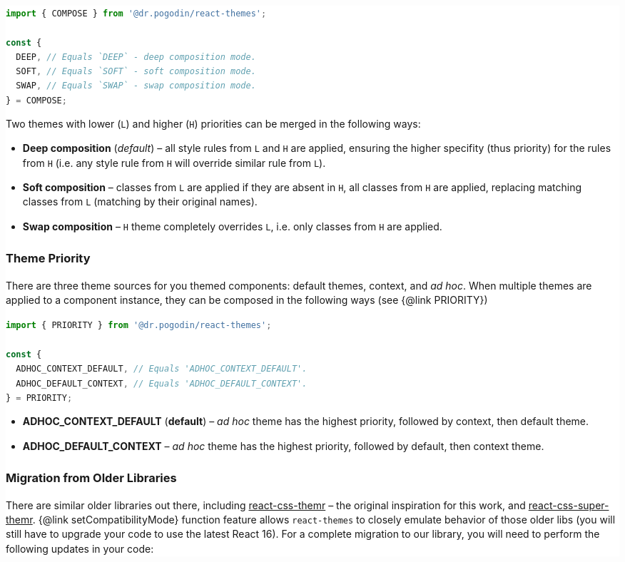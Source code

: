```jsx
import { COMPOSE } from '@dr.pogodin/react-themes';

const {
  DEEP, // Equals `DEEP` - deep composition mode.
  SOFT, // Equals `SOFT` - soft composition mode.
  SWAP, // Equals `SWAP` - swap composition mode.
} = COMPOSE;
```

Two themes with lower (`L`) and higher (`H`) priorities can be merged in
the following ways:

- **Deep composition** (_default_) &ndash; all style rules from `L` and `H` are
  applied, ensuring the higher specifity (thus priority) for the rules from
  `H` (i.e. any style rule from `H` will override similar rule from `L`).

- **Soft composition** &ndash; classes from `L` are applied if they are absent
  in `H`, all classes from `H` are applied, replacing matching classes from `L`
  (matching by their original names).

- **Swap composition** &ndash; `H` theme completely overrides `L`, i.e. only
  classes from `H` are applied.

### <a name="theme-priority"></a> Theme Priority

There are three theme sources for you themed components: default themes,
context, and _ad hoc_. When multiple themes are applied to a component instance,
they can be composed in the following ways (see {@link PRIORITY})

```jsx
import { PRIORITY } from '@dr.pogodin/react-themes';

const {
  ADHOC_CONTEXT_DEFAULT, // Equals 'ADHOC_CONTEXT_DEFAULT'.
  ADHOC_DEFAULT_CONTEXT, // Equals 'ADHOC_DEFAULT_CONTEXT'.
} = PRIORITY;
```

- **ADHOC_CONTEXT_DEFAULT** (**default**) &ndash; _ad hoc_ theme has
  the highest priority, followed by context, then default theme.

- **ADHOC_DEFAULT_CONTEXT** &ndash; _ad hoc_ theme has the highest priority,
  followed by default, then context theme.

### <a name="migration"></a> Migration from Older Libraries

There are similar older libraries out there, including 
[react-css-themr](https://www.npmjs.com/package/react-css-themr) &ndash;
the original inspiration for this work, and
[react-css-super-themr](https://www.npmjs.com/package/react-css-super-themr).
{@link setCompatibilityMode} function feature allows `react-themes`
to closely emulate behavior of those older libs (you will still have to
upgrade your code to use the latest React 16). For a complete migration to our
library, you will need to perform the following updates in your code:

